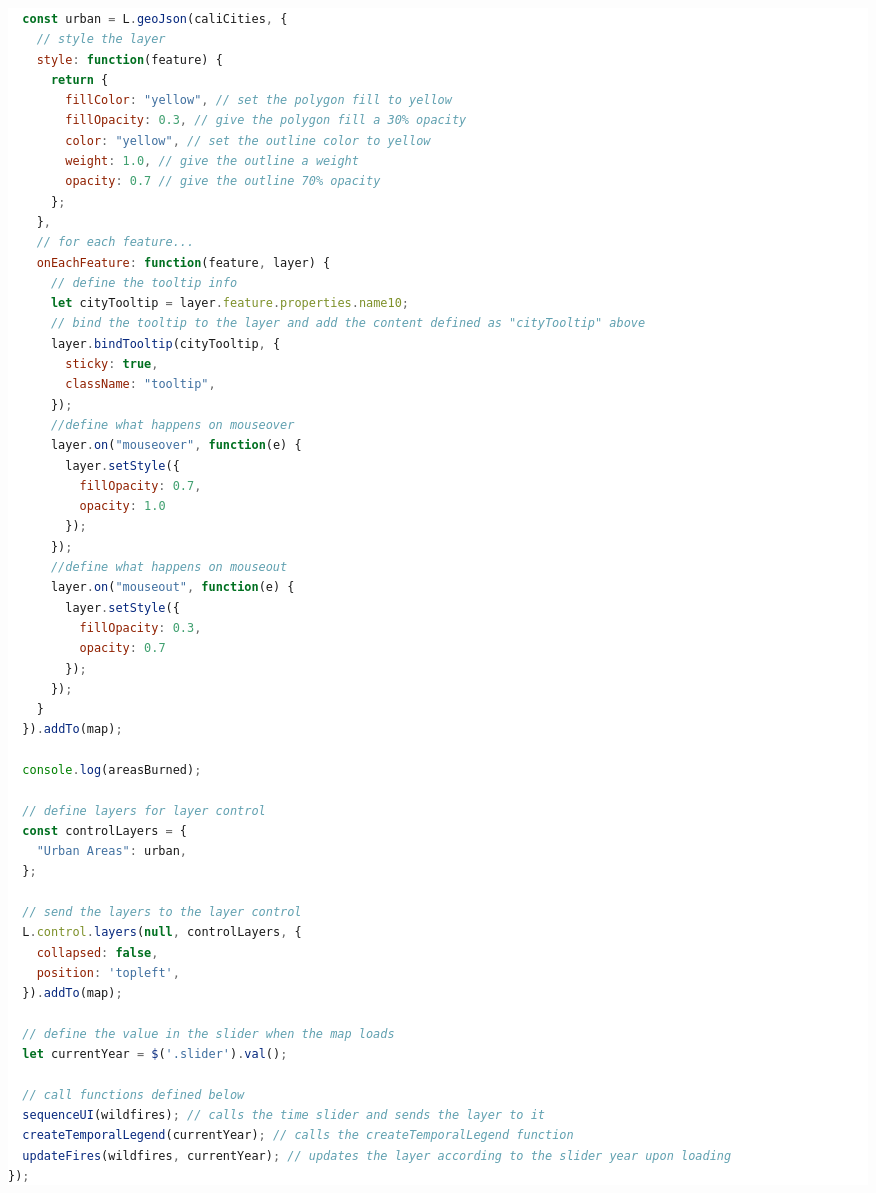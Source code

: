 ```js
  const urban = L.geoJson(caliCities, {
    // style the layer
    style: function(feature) {
      return {
        fillColor: "yellow", // set the polygon fill to yellow
        fillOpacity: 0.3, // give the polygon fill a 30% opacity
        color: "yellow", // set the outline color to yellow
        weight: 1.0, // give the outline a weight
        opacity: 0.7 // give the outline 70% opacity
      };
    },
    // for each feature...
    onEachFeature: function(feature, layer) {
      // define the tooltip info
      let cityTooltip = layer.feature.properties.name10;
      // bind the tooltip to the layer and add the content defined as "cityTooltip" above
      layer.bindTooltip(cityTooltip, {
        sticky: true,
        className: "tooltip",
      });
      //define what happens on mouseover
      layer.on("mouseover", function(e) {
        layer.setStyle({
          fillOpacity: 0.7,
          opacity: 1.0
        });
      });
      //define what happens on mouseout
      layer.on("mouseout", function(e) {
        layer.setStyle({
          fillOpacity: 0.3,
          opacity: 0.7
        });
      });
    }
  }).addTo(map);

  console.log(areasBurned);

  // define layers for layer control
  const controlLayers = {
    "Urban Areas": urban,
  };

  // send the layers to the layer control
  L.control.layers(null, controlLayers, {
    collapsed: false,
    position: 'topleft',
  }).addTo(map);

  // define the value in the slider when the map loads
  let currentYear = $('.slider').val();

  // call functions defined below
  sequenceUI(wildfires); // calls the time slider and sends the layer to it
  createTemporalLegend(currentYear); // calls the createTemporalLegend function
  updateFires(wildfires, currentYear); // updates the layer according to the slider year upon loading
});
```
